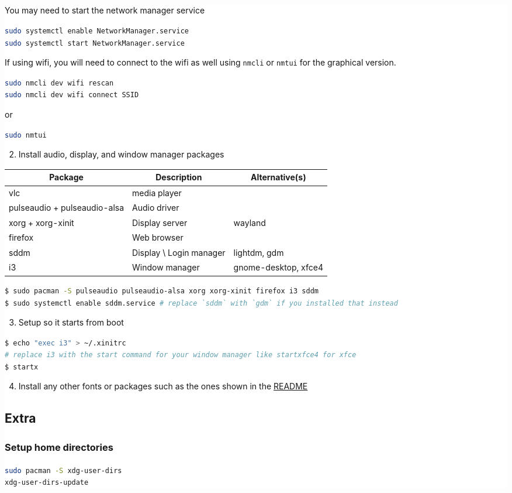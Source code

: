 You may need to start the network manager service

```bash
sudo systemctl enable NetworkManager.service
sudo systemctl start NetworkManager.service
```

If using wifi, you will need to connect to the wifi as well using `nmcli` or `nmtui` for the graphical version.

```bash
sudo nmcli dev wifi rescan
sudo nmcli dev wifi connect SSID
```

or

```bash
sudo nmtui
```

2. Install audio, display, and window manager packages

| Package                      | Description               | Alternative(s)
|------------------------------|---------------------------|----------------------|
| vlc                          | media player              |
| pulseaudio + pulseaudio-alsa | Audio driver              |
| xorg + xorg-xinit            | Display server            | wayland
| firefox                      | Web browser               |  
| sddm                         | Display \ Login manager   | lightdm, gdm
| i3                           | Window manager            | gnome-desktop, xfce4

```bash
$ sudo pacman -S pulseaudio pulseaudio-alsa xorg xorg-xinit firefox i3 sddm
$ sudo systemctl enable sddm.service # replace `sddm` with `gdm` if you installed that instead
```

3. Setup so it starts from boot

```bash
$ echo "exec i3" > ~/.xinitrc 
# replace i3 with the start command for your window manager like startxfce4 for xfce
$ startx
```

4. Install any other fonts or packages such as the ones shown in the [README](../README.md)

## Extra

### Setup home directories

```bash
sudo pacman -S xdg-user-dirs
xdg-user-dirs-update
```
